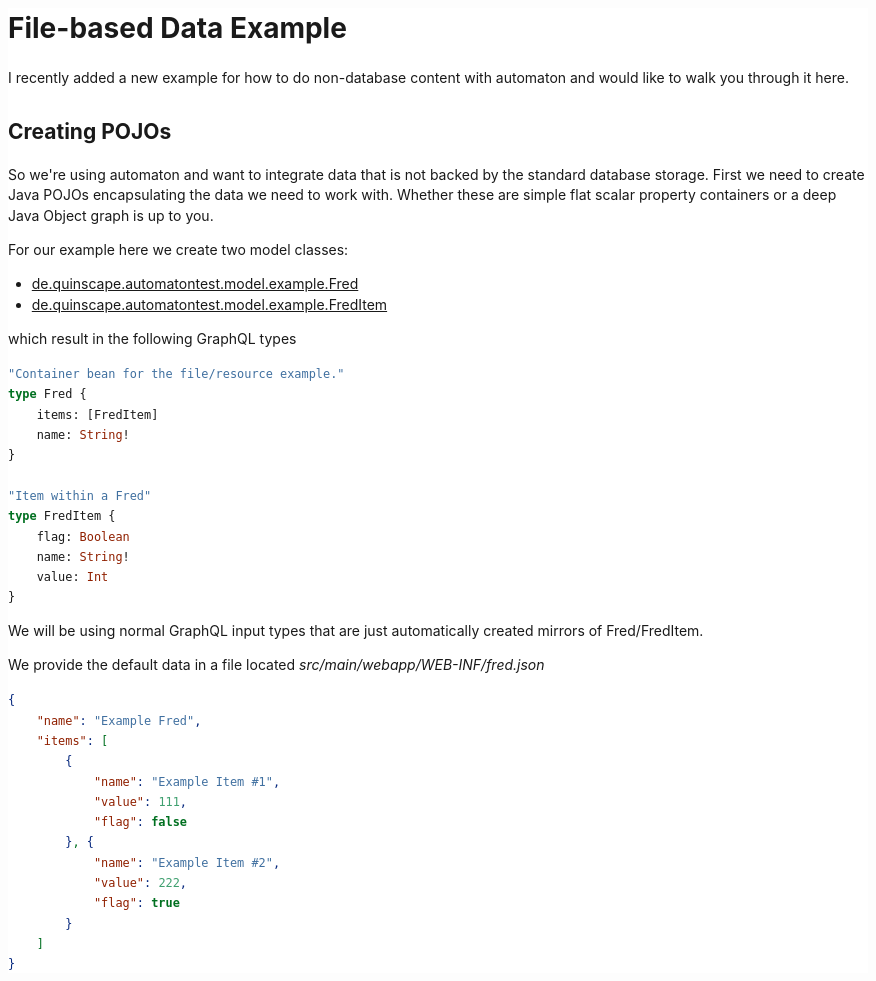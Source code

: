 # File-based Data Example

I recently added a new example for how to do non-database content with automaton and would like to walk you through it
here.

## Creating POJOs 

So we're using automaton and want to integrate data that is not backed by the standard database storage. First we need 
to create Java POJOs encapsulating the data we need to work with. Whether these are simple flat scalar property containers 
or a deep Java Object graph is up to you.

For our example here we create two model classes:

 * [de.quinscape.automatontest.model.example.Fred](https://github.com/quinscape/automaton-test/blob/master/src/main/java/de/quinscape/automatontest/model/example/Fred.java) 
 * [de.quinscape.automatontest.model.example.FredItem](https://github.com/quinscape/automaton-test/blob/master/src/main/java/de/quinscape/automatontest/model/example/FredItem.java)
        
which result in the following GraphQL types
                           
```graphql
"Container bean for the file/resource example."
type Fred {
    items: [FredItem]
    name: String!
}

"Item within a Fred"
type FredItem {
    flag: Boolean
    name: String!
    value: Int
}

```

We will be using normal GraphQL input types that are just automatically created mirrors of Fred/FredItem.
                         
We provide the default data in a file located *src/main/webapp/WEB-INF/fred.json*

```json
{
    "name": "Example Fred",
    "items": [
        {
            "name": "Example Item #1",
            "value": 111,
            "flag": false
        }, {
            "name": "Example Item #2",
            "value": 222,
            "flag": true
        }
    ]
}
```
